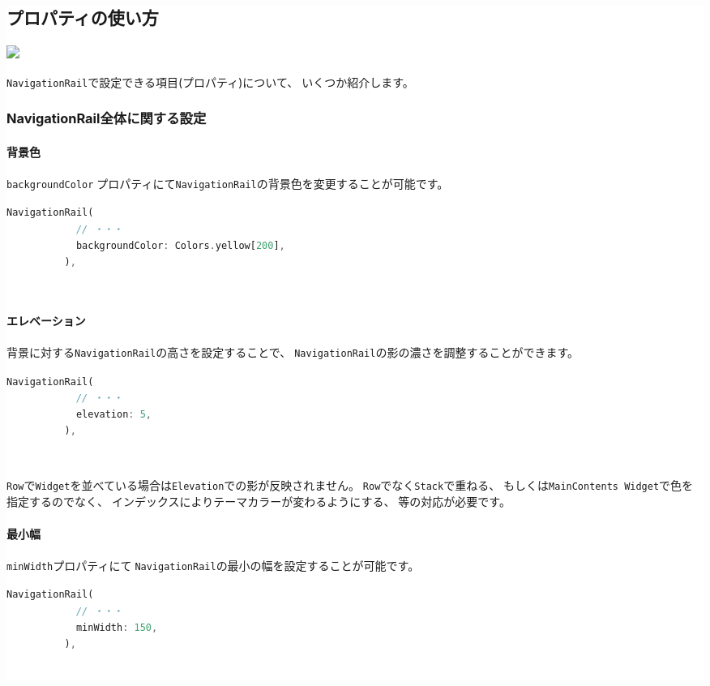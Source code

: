 ## プロパティの使い方

![](https://blog.flutteruniv.com/wp-content/uploads/2022/02/コーディング女性.jpeg)

`NavigationRail`で設定できる項目(プロパティ)について、
いくつか紹介します。

### NavigationRail全体に関する設定

#### 背景色

`backgroundColor` プロパティにて`NavigationRail`の背景色を変更することが可能です。

```dart
NavigationRail(
            // ・・・
            backgroundColor: Colors.yellow[200],
          ),
```

<img src="https://blog.flutteruniv.com/wp-content/uploads/2022/07/スクリーンショット-2022-07-08-18.03.12-824x1024.png" alt="" width="300">

#### エレベーション

背景に対する`NavigationRail`の高さを設定することで、
`NavigationRail`の影の濃さを調整することができます。

```dart
NavigationRail(
            // ・・・
            elevation: 5,
          ),
```

<img src="https://blog.flutteruniv.com/wp-content/uploads/2022/07/スクリーンショット-2022-07-08-18.37.36-824x1024.png" alt="" width="300">

`Row`で`Widget`を並べている場合は`Elevation`での影が反映されません。
`Row`でなく`Stack`で重ねる、
もしくは`MainContents Widget`で色を指定するのでなく、
インデックスによりテーマカラーが変わるようにする、
等の対応が必要です。

#### 最小幅

`minWidth`プロパティにて `NavigationRail`の最小の幅を設定することが可能です。

```dart
NavigationRail(
            // ・・・
            minWidth: 150,
          ),
```

<img src="https://blog.flutteruniv.com/wp-content/uploads/2022/07/スクリーンショット-2022-07-08-18.57.13-870x1024.png" alt="" width="300">
